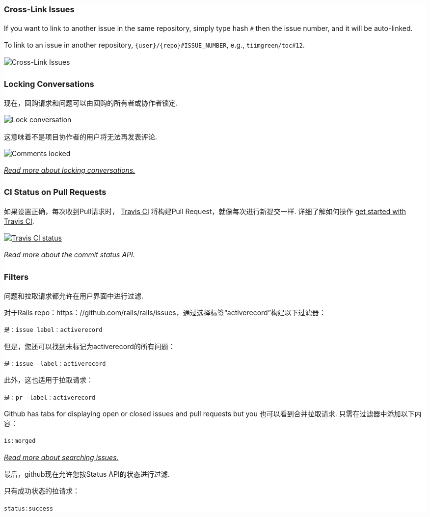 ### Cross-Link Issues
If you want to link to another issue in the same repository, simply type hash `#` then the issue number, and it will be auto-linked.

To link to an issue in another repository, `{user}/{repo}#ISSUE_NUMBER`, e.g., `tiimgreen/toc#12`.

![Cross-Link Issues](https://camo.githubusercontent.com/447e39ab8d96b553cadc8d31799100190df230a8/68747470733a2f2f6769746875622d696d616765732e73332e616d617a6f6e6177732e636f6d2f626c6f672f323031312f736563726574732f7265666572656e6365732e706e67)

### Locking Conversations
现在，回购请求和问题可以由回购的所有者或协作者锁定.

![Lock conversation](https://cloud.githubusercontent.com/assets/2723/3221693/bf54dd44-f00d-11e3-8eb6-bb51e825bc2c.png)

这意味着不是项目协作者的用户将无法再发表评论.

![Comments locked](https://cloud.githubusercontent.com/assets/2723/3221775/d6e513b0-f00e-11e3-9721-2131cb37c906.png)

[*Read more about locking conversations.*](https://github.com/blog/1847-locking-conversations)


### CI Status on Pull Requests
如果设置正确，每次收到Pull请求时， [Travis CI](https://travis-ci.org/)  将构建Pull Request，就像每次进行新提交一样.  详细了解如何操作 [get started with Travis CI](http://docs.travis-ci.com/user/getting-started/).

[![Travis CI status](https://cloud.githubusercontent.com/assets/1687642/2700187/3a88838c-c410-11e3-9a46-e65e2a0458cd.png)](https://github.com/octokit/octokit.rb/pull/452)

[*Read more about the commit status API.*](https://github.com/blog/1227-commit-status-api)

### Filters

问题和拉取请求都允许在用户界面中进行过滤.

对于Rails repo：https：//github.com/rails/rails/issues，通过选择标签“activerecord”构建以下过滤器：

`是：issue label：activerecord`

但是，您还可以找到未标记为activerecord的所有问题：

`是：issue -label：activerecord`

此外，这也适用于拉取请求：

`是：pr -label：activerecord`

Github has tabs for displaying open or closed issues and pull requests but you
 也可以看到合并拉取请求.  只需在过滤器中添加以下内容：

`is:merged`

[*Read more about searching issues.*](https://help.github.com/articles/searching-issues/)

最后，github现在允许您按Status API的状态进行过滤.

只有成功状态的拉请求：

`status:success`
